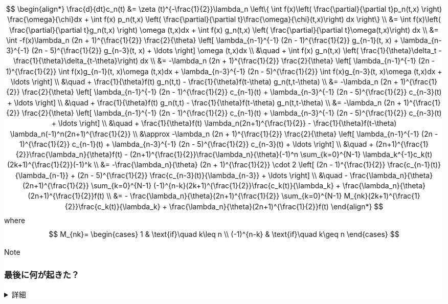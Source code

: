 $$
\begin{align*}
\frac{d}{dt}c_n(t) &= \zeta (t)^{-\frac{1}{2}}\lambda_n \left\{ \int f(x)\left( \frac{\partial}{\partial t}p_n(t,x) \right) \frac{\omega}{\chi}dx + \int f(x) p_n(t,x)  \left( \frac{\partial}{\partial t}\frac{\omega}{\chi}(t,x)\right) dx \right\} \\
&= \int f(x)\left( \frac{\partial}{\partial t}g_n(t,x) \right) \omega (t,x)dx + \int f(x) g_n(t,x)  \left( \frac{\partial}{\partial t}\omega(t,x)\right) dx \\
&= \int -f(x)\lambda_n (2n + 1)^{\frac{1}{2}} \frac{2}{\theta} \left[ \lambda_{n-1}^{-1} (2n - 1)^{\frac{1}{2}} g_{n-1}(t, x) + \lambda_{n-3}^{-1} (2n - 5)^{\frac{1}{2}} g_{n-3}(t, x) + \ldots \right] \omega (t,x)dx \\
&\quad + \int f(x) g_n(t,x)  \left( \frac{1}{\theta}\delta_t - \frac{1}{\theta}\delta_{t-\theta}\right) dx \\
&= -\lambda_n (2n + 1)^{\frac{1}{2}} \frac{2}{\theta} \left[ \lambda_{n-1}^{-1} (2n - 1)^{\frac{1}{2}} \int f(x)g_{n-1}(t, x)\omega (t,x)dx + \lambda_{n-3}^{-1} (2n - 5)^{\frac{1}{2}} \int f(x)g_{n-3}(t, x)\omega (t,x)dx + \ldots \right] \\
&\quad + \frac{1}{\theta}f(t) g_n(t,t) - \frac{1}{\theta}f(t-\theta) g_n(t,t-\theta) \\
&= -\lambda_n (2n + 1)^{\frac{1}{2}} \frac{2}{\theta} \left[ \lambda_{n-1}^{-1} (2n - 1)^{\frac{1}{2}} c_{n-1}(t) + \lambda_{n-3}^{-1} (2n - 5)^{\frac{1}{2}} c_{n-3}(t) + \ldots \right] \\
&\quad + \frac{1}{\theta}f(t) g_n(t,t) - \frac{1}{\theta}f(t-\theta) g_n(t,t-\theta) \\
&= -\lambda_n (2n + 1)^{\frac{1}{2}} \frac{2}{\theta} \left[ \lambda_{n-1}^{-1} (2n - 1)^{\frac{1}{2}} c_{n-1}(t) + \lambda_{n-3}^{-1} (2n - 5)^{\frac{1}{2}} c_{n-3}(t) + \ldots \right] \\
&\quad + \frac{1}{\theta}f(t) \lambda_n(2n+1)^{\frac{1}{2}} - \frac{1}{\theta}f(t-\theta) \lambda_n(-1)^n(2n+1)^{\frac{1}{2}} \\
&\approx -\lambda_n (2n + 1)^{\frac{1}{2}} \frac{2}{\theta} \left[ \lambda_{n-1}^{-1} (2n - 1)^{\frac{1}{2}} c_{n-1}(t) + \lambda_{n-3}^{-1} (2n - 5)^{\frac{1}{2}} c_{n-3}(t) + \ldots \right] \\
&\quad + (2n+1)^{\frac{1}{2}}\frac{\lambda_n}{\theta}f(t) - (2n+1)^{\frac{1}{2}}\frac{\lambda_n}{\theta}(-1)^n \sum_{k=0}^{N-1} \lambda_k^{-1}c_k(t)(2k+1)^{\frac{1}{2}}(-1)^k \\
&= -\frac{\lambda_n}{\theta} (2n + 1)^{\frac{1}{2}} \cdot 2 \left[ (2n - 1)^{\frac{1}{2}} \frac{c_{n-1}(t)}{\lambda_{n-1}} + (2n - 5)^{\frac{1}{2}} \frac{c_{n-3}(t)}{\lambda_{n-3}} + \ldots \right] \\
&\quad - \frac{\lambda_n}{\theta}(2n+1)^{\frac{1}{2}} \sum_{k=0}^{N-1} (-1)^{n-k}(2k+1)^{\frac{1}{2}}\frac{c_k(t)}{\lambda_k} + \frac{\lambda_n}{\theta}(2n+1)^{\frac{1}{2}}f(t) \\
&= - \frac{\lambda_n}{\theta}(2n+1)^{\frac{1}{2}} \sum_{k=0}^{N-1} M_{nk}(2k+1)^{\frac{1}{2}}\frac{c_k(t)}{\lambda_k} + \frac{\lambda_n}{\theta}(2n+1)^{\frac{1}{2}}f(t)
\end{align*}
$$
where
$$
M_{nk}=
\begin{cases}
1 & \text{if}\quad k\leq n \\
(-1)^{n-k} & \text{if}\quad k\geq n
\end{cases}
$$

>[!NOTE]
>### 最後に何が起きた？
><details>
><summary> 詳細 </summary>
>
>最後の式変形で何が起きたのかを解説します．  
>最後の項は変わっていないため，1項目と2項目で計算しています．  
>さらに $-\frac{\lambda_n}{\theta} (2n + 1)^{\frac{1}{2}}$ の部分は一致しているため，
>$$
>2 \left[ (2n - 1)^{\frac{1}{2}} \frac{c_{n-1}(t)}{\lambda_{n-1}} + (2n - 5)^{\frac{1}{2}} \frac{c_{n-3}(t)}{\lambda_{n-3}} + \ldots \right] + \sum_{k=0}^{N-1} (-1)^{n-k}(2k+1)^{\frac{1}{2}}\frac{c_k(t)}{\lambda_k}
>= \sum_{k=0}^{N-1} M_{nk}(2k+1)^{\frac{1}{2}}\frac{c_k(t)}{\lambda_k}
>$$
>となっています．
>この部分を表にしてみます．
>
>||||||||||||
>|---|---|---|---|---|---|---|---|---|---|---